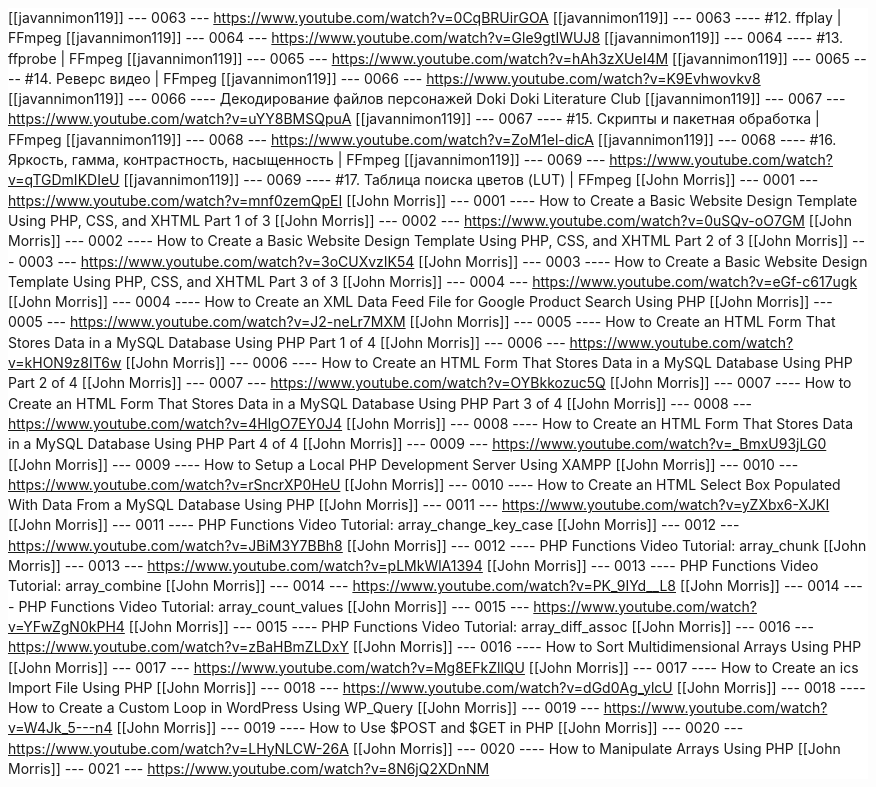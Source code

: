 [[javannimon119]] --- 0063 --- https://www.youtube.com/watch?v=0CqBRUirGOA
[[javannimon119]] --- 0063 ---- #12. ffplay | FFmpeg
[[javannimon119]] --- 0064 --- https://www.youtube.com/watch?v=Gle9gtIWUJ8
[[javannimon119]] --- 0064 ---- #13. ffprobe | FFmpeg
[[javannimon119]] --- 0065 --- https://www.youtube.com/watch?v=hAh3zXUeI4M
[[javannimon119]] --- 0065 ---- #14. Реверс видео | FFmpeg
[[javannimon119]] --- 0066 --- https://www.youtube.com/watch?v=K9Evhwovkv8
[[javannimon119]] --- 0066 ---- Декодирование файлов персонажей Doki Doki Literature Club
[[javannimon119]] --- 0067 --- https://www.youtube.com/watch?v=uYY8BMSQpuA
[[javannimon119]] --- 0067 ---- #15. Скрипты и пакетная обработка | FFmpeg
[[javannimon119]] --- 0068 --- https://www.youtube.com/watch?v=ZoM1el-dicA
[[javannimon119]] --- 0068 ---- #16. Яркость, гамма, контрастность, насыщенность | FFmpeg
[[javannimon119]] --- 0069 --- https://www.youtube.com/watch?v=qTGDmIKDIeU
[[javannimon119]] --- 0069 ---- #17. Таблица поиска цветов (LUT) | FFmpeg
[[John Morris]] --- 0001 --- https://www.youtube.com/watch?v=mnf0zemQpEI
[[John Morris]] --- 0001 ---- How to Create a Basic Website Design Template Using PHP, CSS, and XHTML Part 1 of 3
[[John Morris]] --- 0002 --- https://www.youtube.com/watch?v=0uSQv-oO7GM
[[John Morris]] --- 0002 ---- How to Create a Basic Website Design Template Using PHP, CSS, and XHTML Part 2 of 3
[[John Morris]] --- 0003 --- https://www.youtube.com/watch?v=3oCUXvzIK54
[[John Morris]] --- 0003 ---- How to Create a Basic Website Design Template Using PHP, CSS, and XHTML Part 3 of 3
[[John Morris]] --- 0004 --- https://www.youtube.com/watch?v=eGf-c617ugk
[[John Morris]] --- 0004 ---- How to Create an XML Data Feed File for Google Product Search Using PHP
[[John Morris]] --- 0005 --- https://www.youtube.com/watch?v=J2-neLr7MXM
[[John Morris]] --- 0005 ---- How to Create an HTML Form That Stores Data in a MySQL Database Using PHP Part 1 of 4
[[John Morris]] --- 0006 --- https://www.youtube.com/watch?v=kHON9z8IT6w
[[John Morris]] --- 0006 ---- How to Create an HTML Form That Stores Data in a MySQL Database Using PHP Part 2 of 4
[[John Morris]] --- 0007 --- https://www.youtube.com/watch?v=OYBkkozuc5Q
[[John Morris]] --- 0007 ---- How to Create an HTML Form That Stores Data in a MySQL Database Using PHP Part 3 of 4
[[John Morris]] --- 0008 --- https://www.youtube.com/watch?v=4HlgO7EY0J4
[[John Morris]] --- 0008 ---- How to Create an HTML Form That Stores Data in a MySQL Database Using PHP Part 4 of 4
[[John Morris]] --- 0009 --- https://www.youtube.com/watch?v=_BmxU93jLG0
[[John Morris]] --- 0009 ---- How to Setup a Local PHP Development Server Using XAMPP
[[John Morris]] --- 0010 --- https://www.youtube.com/watch?v=rSncrXP0HeU
[[John Morris]] --- 0010 ---- How to Create an HTML Select Box Populated With Data From a MySQL Database Using PHP
[[John Morris]] --- 0011 --- https://www.youtube.com/watch?v=yZXbx6-XJKI
[[John Morris]] --- 0011 ---- PHP Functions Video Tutorial: array_change_key_case
[[John Morris]] --- 0012 --- https://www.youtube.com/watch?v=JBiM3Y7BBh8
[[John Morris]] --- 0012 ---- PHP Functions Video Tutorial: array_chunk
[[John Morris]] --- 0013 --- https://www.youtube.com/watch?v=pLMkWlA1394
[[John Morris]] --- 0013 ---- PHP Functions Video Tutorial: array_combine
[[John Morris]] --- 0014 --- https://www.youtube.com/watch?v=PK_9IYd__L8
[[John Morris]] --- 0014 ---- PHP Functions Video Tutorial: array_count_values
[[John Morris]] --- 0015 --- https://www.youtube.com/watch?v=YFwZgN0kPH4
[[John Morris]] --- 0015 ---- PHP Functions Video Tutorial: array_diff_assoc
[[John Morris]] --- 0016 --- https://www.youtube.com/watch?v=zBaHBmZLDxY
[[John Morris]] --- 0016 ---- How to Sort Multidimensional Arrays Using PHP
[[John Morris]] --- 0017 --- https://www.youtube.com/watch?v=Mg8EFkZllQU
[[John Morris]] --- 0017 ---- How to Create an ics Import File Using PHP
[[John Morris]] --- 0018 --- https://www.youtube.com/watch?v=dGd0Ag_ylcU
[[John Morris]] --- 0018 ---- How to Create a Custom Loop in WordPress Using WP_Query
[[John Morris]] --- 0019 --- https://www.youtube.com/watch?v=W4Jk_5---n4
[[John Morris]] --- 0019 ---- How to Use $POST and $GET in PHP
[[John Morris]] --- 0020 --- https://www.youtube.com/watch?v=LHyNLCW-26A
[[John Morris]] --- 0020 ---- How to Manipulate Arrays Using PHP
[[John Morris]] --- 0021 --- https://www.youtube.com/watch?v=8N6jQ2XDnNM